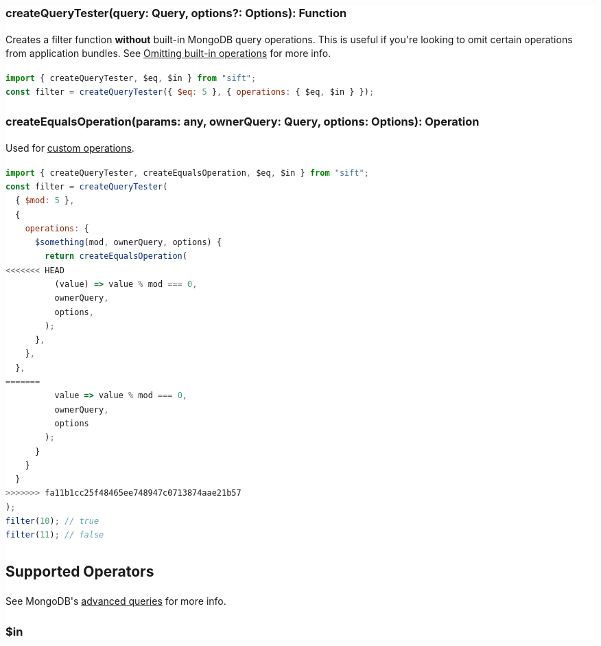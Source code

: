 ### createQueryTester(query: Query, options?: Options): Function

Creates a filter function **without** built-in MongoDB query operations. This is useful
if you're looking to omit certain operations from application bundles. See [Omitting built-in operations](#omitting-built-in-operations) for more info.

```javascript
import { createQueryTester, $eq, $in } from "sift";
const filter = createQueryTester({ $eq: 5 }, { operations: { $eq, $in } });
```

### createEqualsOperation(params: any, ownerQuery: Query, options: Options): Operation

Used for [custom operations](#custom-operations).

```javascript
import { createQueryTester, createEqualsOperation, $eq, $in } from "sift";
const filter = createQueryTester(
  { $mod: 5 },
  {
    operations: {
      $something(mod, ownerQuery, options) {
        return createEqualsOperation(
<<<<<<< HEAD
          (value) => value % mod === 0,
          ownerQuery,
          options,
        );
      },
    },
  },
=======
          value => value % mod === 0,
          ownerQuery,
          options
        );
      }
    }
  }
>>>>>>> fa11b1cc25f48465ee748947c0713874aae21b57
);
filter(10); // true
filter(11); // false
```

## Supported Operators

See MongoDB's [advanced queries](http://www.mongodb.org/display/DOCS/Advanced+Queries) for more info.

### \$in
